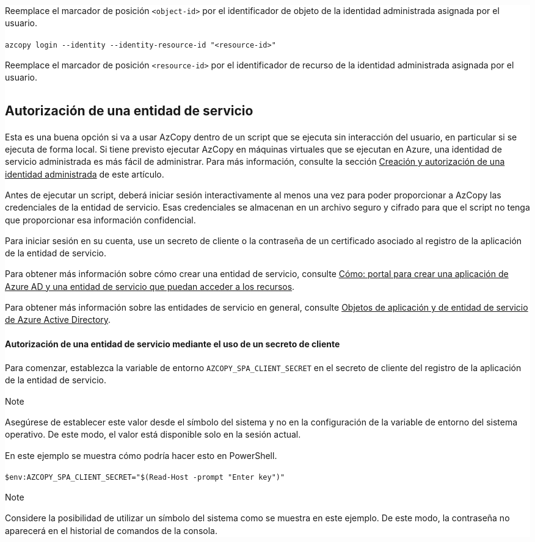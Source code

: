 Reemplace el marcador de posición `<object-id>` por el identificador de objeto de la identidad administrada asignada por el usuario.

```azcopy
azcopy login --identity --identity-resource-id "<resource-id>"
```

Reemplace el marcador de posición `<resource-id>` por el identificador de recurso de la identidad administrada asignada por el usuario.

<a id="service-principal"></a>

## <a name="authorize-a-service-principal"></a>Autorización de una entidad de servicio

Esta es una buena opción si va a usar AzCopy dentro de un script que se ejecuta sin interacción del usuario, en particular si se ejecuta de forma local. Si tiene previsto ejecutar AzCopy en máquinas virtuales que se ejecutan en Azure, una identidad de servicio administrada es más fácil de administrar. Para más información, consulte la sección [Creación y autorización de una identidad administrada](#authorize-a-managed-identity) de este artículo.

Antes de ejecutar un script, deberá iniciar sesión interactivamente al menos una vez para poder proporcionar a AzCopy las credenciales de la entidad de servicio.  Esas credenciales se almacenan en un archivo seguro y cifrado para que el script no tenga que proporcionar esa información confidencial.

Para iniciar sesión en su cuenta, use un secreto de cliente o la contraseña de un certificado asociado al registro de la aplicación de la entidad de servicio.

Para obtener más información sobre cómo crear una entidad de servicio, consulte [Cómo: portal para crear una aplicación de Azure AD y una entidad de servicio que puedan acceder a los recursos](../../active-directory/develop/howto-create-service-principal-portal.md).

Para obtener más información sobre las entidades de servicio en general, consulte [Objetos de aplicación y de entidad de servicio de Azure Active Directory](../../active-directory/develop/app-objects-and-service-principals.md).

#### <a name="authorize-a-service-principal-by-using-a-client-secret"></a>Autorización de una entidad de servicio mediante el uso de un secreto de cliente

Para comenzar, establezca la variable de entorno `AZCOPY_SPA_CLIENT_SECRET` en el secreto de cliente del registro de la aplicación de la entidad de servicio.

> [!NOTE]
> Asegúrese de establecer este valor desde el símbolo del sistema y no en la configuración de la variable de entorno del sistema operativo. De este modo, el valor está disponible solo en la sesión actual.

En este ejemplo se muestra cómo podría hacer esto en PowerShell.

```azcopy
$env:AZCOPY_SPA_CLIENT_SECRET="$(Read-Host -prompt "Enter key")"
```

> [!NOTE]
> Considere la posibilidad de utilizar un símbolo del sistema como se muestra en este ejemplo. De este modo, la contraseña no aparecerá en el historial de comandos de la consola.  
